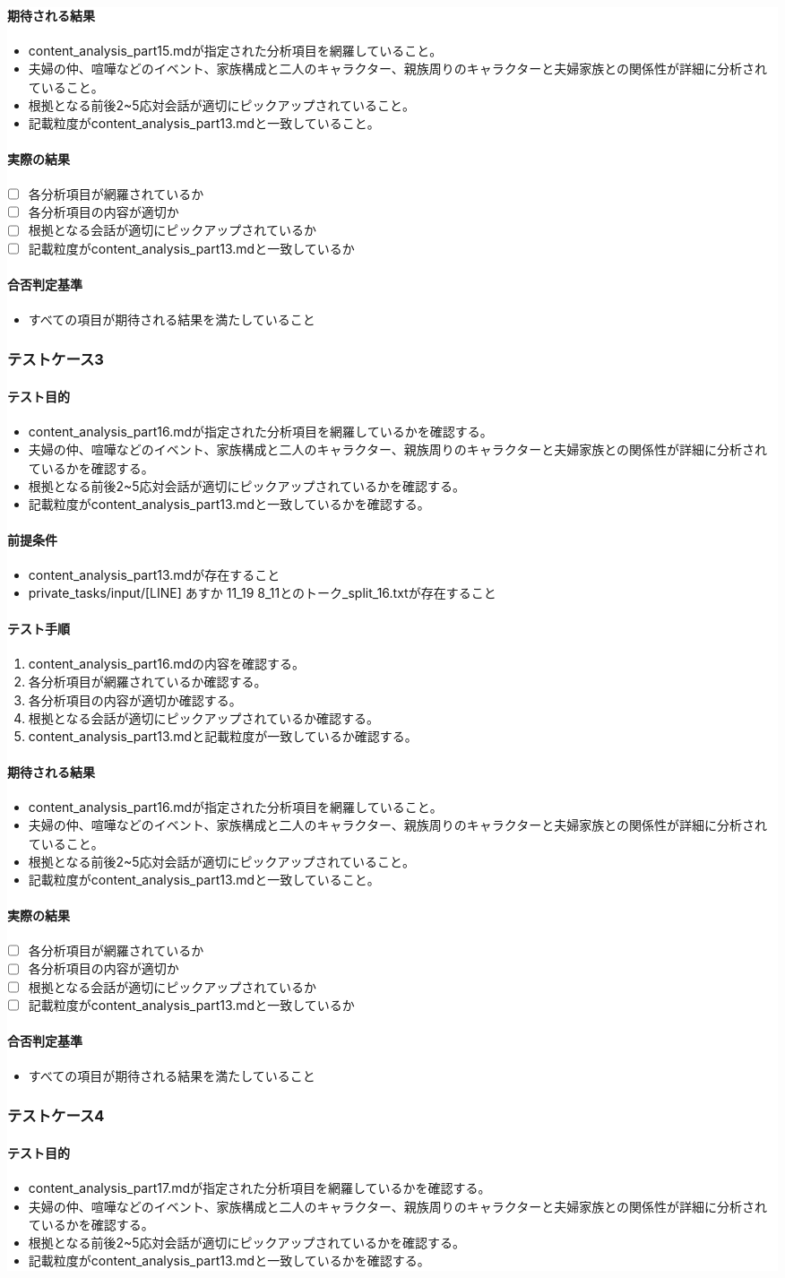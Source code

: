 #### 期待される結果
- content_analysis_part15.mdが指定された分析項目を網羅していること。
- 夫婦の仲、喧嘩などのイベント、家族構成と二人のキャラクター、親族周りのキャラクターと夫婦家族との関係性が詳細に分析されていること。
- 根拠となる前後2~5応対会話が適切にピックアップされていること。
- 記載粒度がcontent_analysis_part13.mdと一致していること。

#### 実際の結果
- [ ] 各分析項目が網羅されているか
- [ ] 各分析項目の内容が適切か
- [ ] 根拠となる会話が適切にピックアップされているか
- [ ] 記載粒度がcontent_analysis_part13.mdと一致しているか

#### 合否判定基準
- すべての項目が期待される結果を満たしていること

### テストケース3
#### テスト目的
- content_analysis_part16.mdが指定された分析項目を網羅しているかを確認する。
- 夫婦の仲、喧嘩などのイベント、家族構成と二人のキャラクター、親族周りのキャラクターと夫婦家族との関係性が詳細に分析されているかを確認する。
- 根拠となる前後2~5応対会話が適切にピックアップされているかを確認する。
- 記載粒度がcontent_analysis_part13.mdと一致しているかを確認する。

#### 前提条件
- content_analysis_part13.mdが存在すること
- private_tasks/input/[LINE] あすか 11_19 8_11とのトーク_split_16.txtが存在すること

#### テスト手順
1. content_analysis_part16.mdの内容を確認する。
2. 各分析項目が網羅されているか確認する。
3. 各分析項目の内容が適切か確認する。
4. 根拠となる会話が適切にピックアップされているか確認する。
5. content_analysis_part13.mdと記載粒度が一致しているか確認する。

#### 期待される結果
- content_analysis_part16.mdが指定された分析項目を網羅していること。
- 夫婦の仲、喧嘩などのイベント、家族構成と二人のキャラクター、親族周りのキャラクターと夫婦家族との関係性が詳細に分析されていること。
- 根拠となる前後2~5応対会話が適切にピックアップされていること。
- 記載粒度がcontent_analysis_part13.mdと一致していること。

#### 実際の結果
- [ ] 各分析項目が網羅されているか
- [ ] 各分析項目の内容が適切か
- [ ] 根拠となる会話が適切にピックアップされているか
- [ ] 記載粒度がcontent_analysis_part13.mdと一致しているか

#### 合否判定基準
- すべての項目が期待される結果を満たしていること

### テストケース4
#### テスト目的
- content_analysis_part17.mdが指定された分析項目を網羅しているかを確認する。
- 夫婦の仲、喧嘩などのイベント、家族構成と二人のキャラクター、親族周りのキャラクターと夫婦家族との関係性が詳細に分析されているかを確認する。
- 根拠となる前後2~5応対会話が適切にピックアップされているかを確認する。
- 記載粒度がcontent_analysis_part13.mdと一致しているかを確認する。
